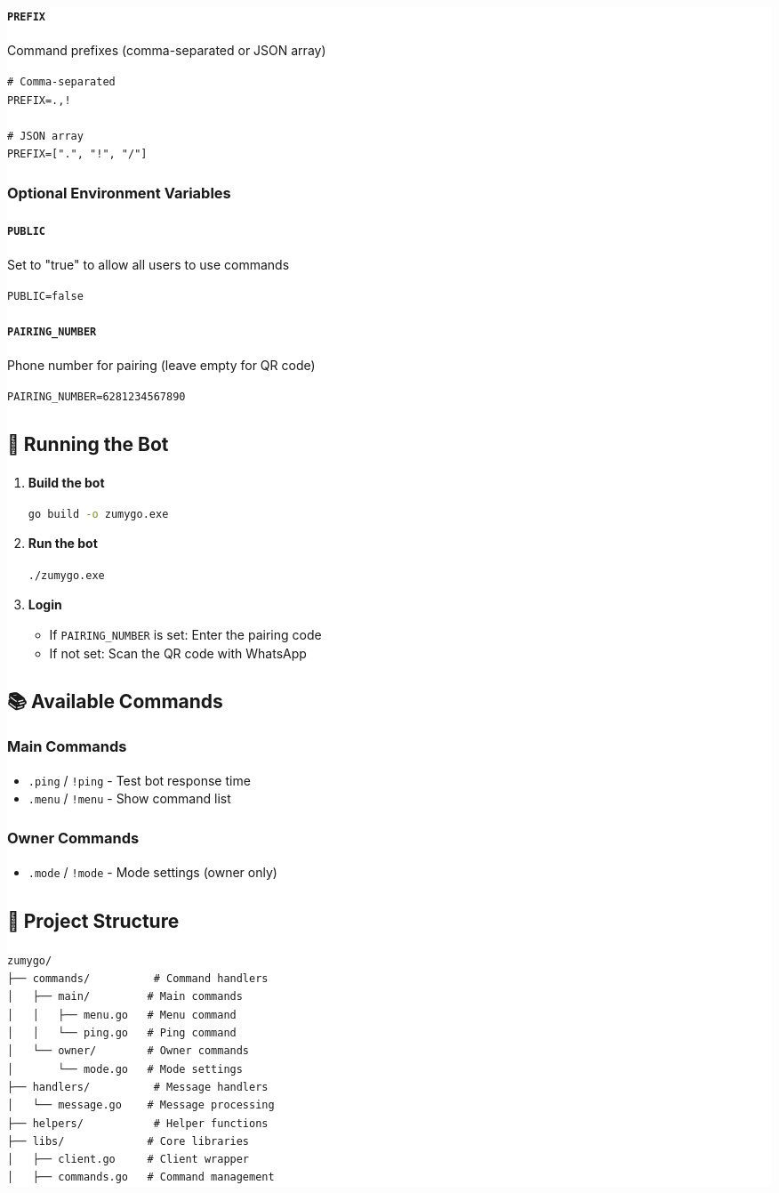 #### `PREFIX`
Command prefixes (comma-separated or JSON array)
```
# Comma-separated
PREFIX=.,!

# JSON array
PREFIX=[".", "!", "/"]
```

### Optional Environment Variables

#### `PUBLIC`
Set to "true" to allow all users to use commands
```
PUBLIC=false
```

#### `PAIRING_NUMBER`
Phone number for pairing (leave empty for QR code)
```
PAIRING_NUMBER=6281234567890
```

## 🚀 Running the Bot

1. **Build the bot**
   ```bash
   go build -o zumygo.exe
   ```

2. **Run the bot**
   ```bash
   ./zumygo.exe
   ```

3. **Login**
   - If `PAIRING_NUMBER` is set: Enter the pairing code
   - If not set: Scan the QR code with WhatsApp

## 📚 Available Commands

### Main Commands
- `.ping` / `!ping` - Test bot response time
- `.menu` / `!menu` - Show command list

### Owner Commands
- `.mode` / `!mode` - Mode settings (owner only)

## 📁 Project Structure

```
zumygo/
├── commands/          # Command handlers
│   ├── main/         # Main commands
│   │   ├── menu.go   # Menu command
│   │   └── ping.go   # Ping command
│   └── owner/        # Owner commands
│       └── mode.go   # Mode settings
├── handlers/          # Message handlers
│   └── message.go    # Message processing
├── helpers/           # Helper functions
├── libs/             # Core libraries
│   ├── client.go     # Client wrapper
│   ├── commands.go   # Command management
```